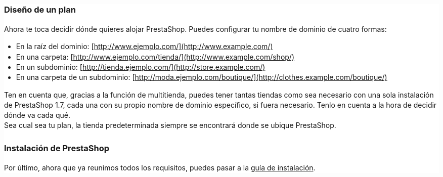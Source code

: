 ### Diseño de un plan

Ahora te toca decidir dónde quieres alojar PrestaShop. Puedes configurar tu nombre de dominio de cuatro formas:

* En la raíz del dominio: [http://www.ejemplo.com/](http://www.example.com/)
* En una carpeta: [http://www.ejemplo.com/tienda/](http://www.example.com/shop/)
* En un subdominio: [http://tienda.ejemplo.com/](http://store.example.com/)
* En una carpeta de un subdominio: [http://moda.ejemplo.com/boutique/](http://clothes.example.com/boutique/)

Ten en cuenta que, gracias a la función de multitienda, puedes tener tantas tiendas como sea necesario con una sola instalación de PrestaShop 1.7, cada una con su propio nombre de dominio específico, si fuera necesario. Tenlo en cuenta a la hora de decidir dónde va cada qué.  
 Sea cual sea tu plan, la tienda predeterminada siempre se encontrará donde se ubique PrestaShop.

### Instalación de PrestaShop

Por último, ahora que ya reunimos todos los requisitos, puedes pasar a la [guía de instalación](instalar-prestashop.md).

